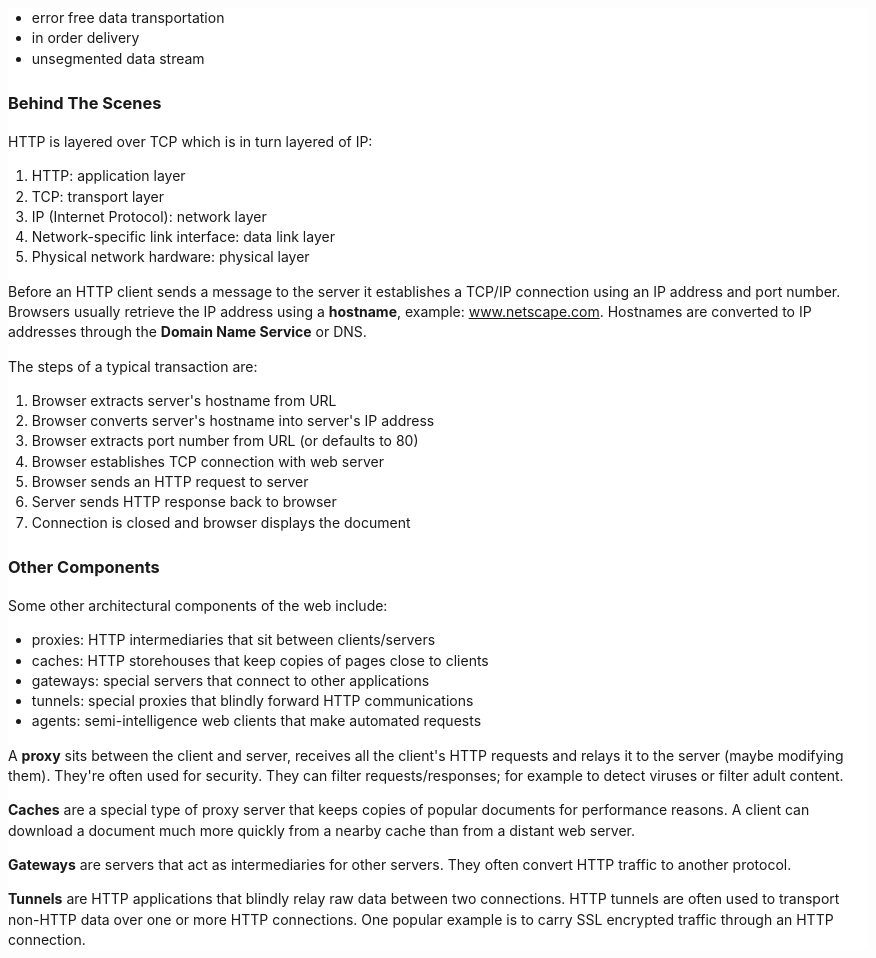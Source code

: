 - error free data transportation
- in order delivery
- unsegmented data stream

### Behind The Scenes
HTTP is layered over TCP which is in turn layered of IP:

1. HTTP: application layer
2. TCP: transport layer
3. IP (Internet Protocol): network layer
4. Network-specific link interface: data link layer
5. Physical network hardware: physical layer

Before an HTTP client sends a message to the server it establishes a
TCP/IP connection using an IP address and port number.  Browsers usually
retrieve the IP address using a **hostname**, example: www.netscape.com.
Hostnames are converted to IP addresses through the **Domain Name Service**
or DNS.

The steps of a typical transaction are:

1. Browser extracts server's hostname from URL
2. Browser converts server's hostname into server's IP address
3. Browser extracts port number from URL (or defaults to 80)
4. Browser establishes TCP connection with web server
5. Browser sends an HTTP request to server
6. Server sends HTTP response back to browser
7. Connection is closed and browser displays the document

### Other Components
Some other architectural components of the web include:

- proxies: HTTP intermediaries that sit between clients/servers
- caches: HTTP storehouses that keep copies of pages close to clients
- gateways: special servers that connect to other applications
- tunnels: special proxies that blindly forward HTTP communications
- agents: semi-intelligence web clients that make automated requests

A **proxy** sits between the client and server, receives all the client's HTTP
requests and relays it to the server (maybe modifying them).  They're often used
for security.  They can filter requests/responses; for example to detect viruses
or filter adult content.

**Caches** are a special type of proxy server that keeps copies of popular
documents for performance reasons.  A client can download a document much more
quickly from a nearby cache than from a distant web server.

**Gateways** are servers that act as intermediaries for other servers.  They
often convert HTTP traffic to another protocol.

**Tunnels** are HTTP applications that blindly relay raw data between two
connections.  HTTP tunnels are often used to transport non-HTTP data over one
or more HTTP connections.  One popular example is to carry SSL encrypted traffic
through an HTTP connection.
